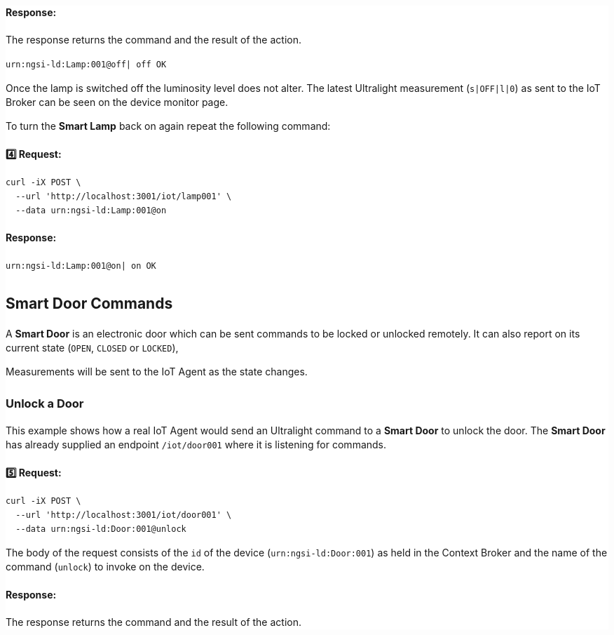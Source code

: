 #### Response:

The response returns the command and the result of the action.

```
urn:ngsi-ld:Lamp:001@off| off OK
```

Once the lamp is switched off the luminosity level does not alter. The latest
Ultralight measurement (`s|OFF|l|0`) as sent to the IoT Broker can be seen on
the device monitor page.

To turn the **Smart Lamp** back on again repeat the following command:

#### :four: Request:

```console
curl -iX POST \
  --url 'http://localhost:3001/iot/lamp001' \
  --data urn:ngsi-ld:Lamp:001@on
```

#### Response:

```
urn:ngsi-ld:Lamp:001@on| on OK
```

## Smart Door Commands

A **Smart Door** is an electronic door which can be sent commands to be locked
or unlocked remotely. It can also report on its current state (`OPEN`, `CLOSED`
or `LOCKED`),

Measurements will be sent to the IoT Agent as the state changes.

### Unlock a Door

This example shows how a real IoT Agent would send an Ultralight command to a
**Smart Door** to unlock the door. The **Smart Door** has already supplied an
endpoint `/iot/door001` where it is listening for commands.

#### :five: Request:

```console
curl -iX POST \
  --url 'http://localhost:3001/iot/door001' \
  --data urn:ngsi-ld:Door:001@unlock
```

The body of the request consists of the `id` of the device
(`urn:ngsi-ld:Door:001`) as held in the Context Broker and the name of the
command (`unlock`) to invoke on the device.

#### Response:

The response returns the command and the result of the action.
